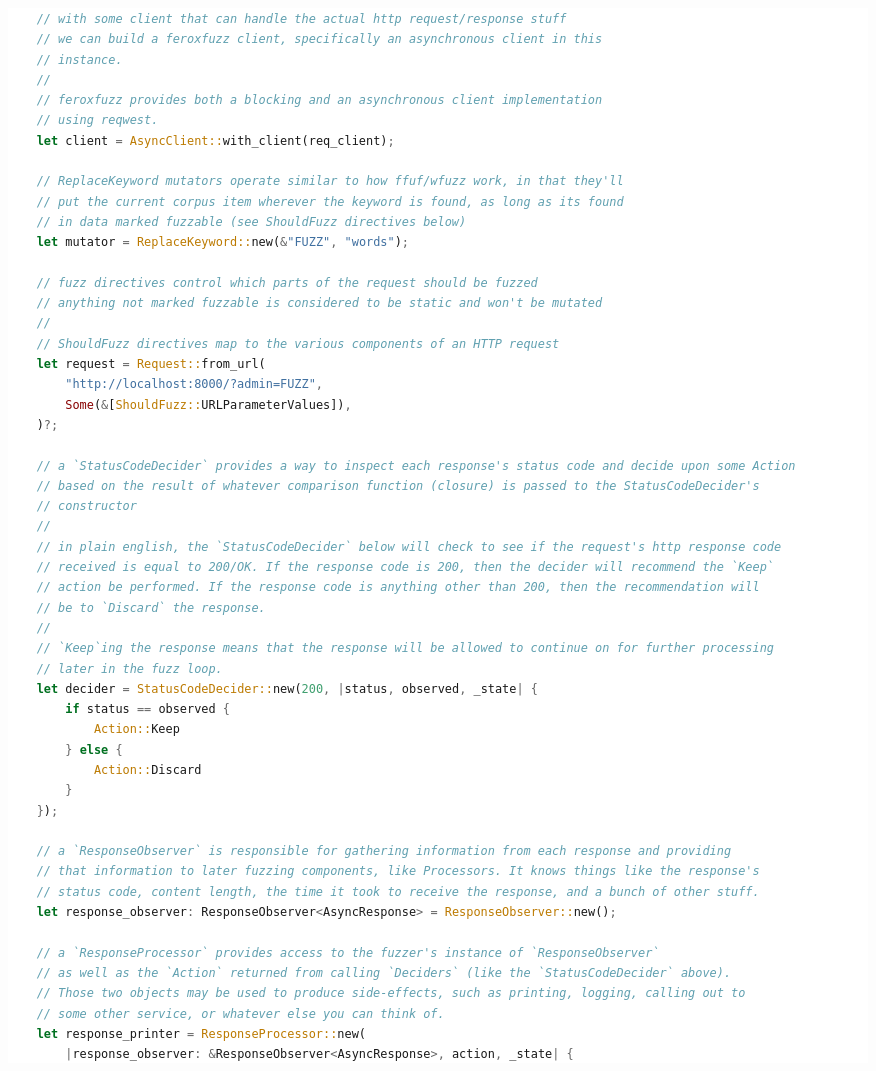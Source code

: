 ```rust
    // with some client that can handle the actual http request/response stuff
    // we can build a feroxfuzz client, specifically an asynchronous client in this
    // instance.
    //
    // feroxfuzz provides both a blocking and an asynchronous client implementation
    // using reqwest. 
    let client = AsyncClient::with_client(req_client);

    // ReplaceKeyword mutators operate similar to how ffuf/wfuzz work, in that they'll
    // put the current corpus item wherever the keyword is found, as long as its found
    // in data marked fuzzable (see ShouldFuzz directives below)
    let mutator = ReplaceKeyword::new(&"FUZZ", "words");

    // fuzz directives control which parts of the request should be fuzzed
    // anything not marked fuzzable is considered to be static and won't be mutated
    //
    // ShouldFuzz directives map to the various components of an HTTP request
    let request = Request::from_url(
        "http://localhost:8000/?admin=FUZZ",
        Some(&[ShouldFuzz::URLParameterValues]),
    )?;

    // a `StatusCodeDecider` provides a way to inspect each response's status code and decide upon some Action
    // based on the result of whatever comparison function (closure) is passed to the StatusCodeDecider's
    // constructor
    //
    // in plain english, the `StatusCodeDecider` below will check to see if the request's http response code
    // received is equal to 200/OK. If the response code is 200, then the decider will recommend the `Keep`
    // action be performed. If the response code is anything other than 200, then the recommendation will
    // be to `Discard` the response.
    //
    // `Keep`ing the response means that the response will be allowed to continue on for further processing
    // later in the fuzz loop.
    let decider = StatusCodeDecider::new(200, |status, observed, _state| {
        if status == observed {
            Action::Keep
        } else {
            Action::Discard
        }
    });

    // a `ResponseObserver` is responsible for gathering information from each response and providing
    // that information to later fuzzing components, like Processors. It knows things like the response's
    // status code, content length, the time it took to receive the response, and a bunch of other stuff.
    let response_observer: ResponseObserver<AsyncResponse> = ResponseObserver::new();

    // a `ResponseProcessor` provides access to the fuzzer's instance of `ResponseObserver`
    // as well as the `Action` returned from calling `Deciders` (like the `StatusCodeDecider` above).
    // Those two objects may be used to produce side-effects, such as printing, logging, calling out to
    // some other service, or whatever else you can think of.
    let response_printer = ResponseProcessor::new(
        |response_observer: &ResponseObserver<AsyncResponse>, action, _state| {
```